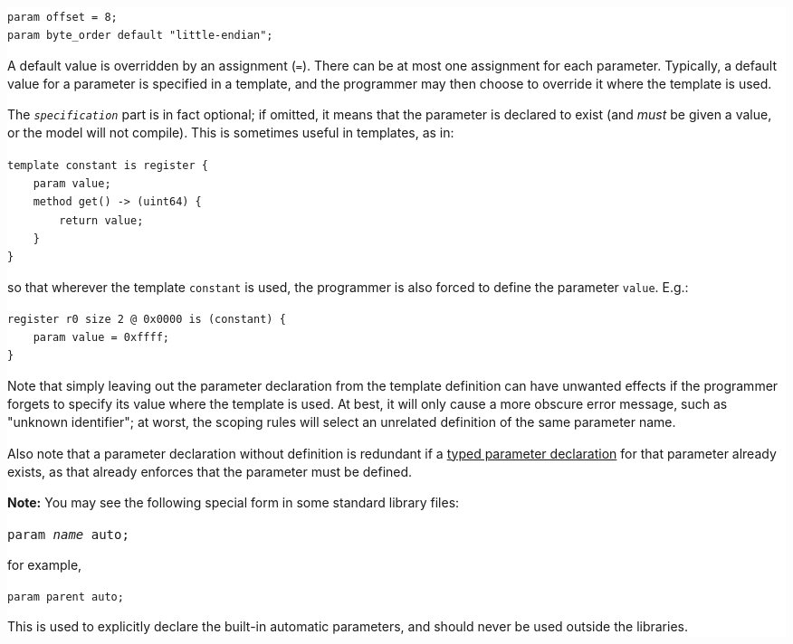 ```
param offset = 8;
param byte_order default "little-endian";
```

A default value is overridden by an assignment (`=`). There can
be at most one assignment for each parameter.
Typically, a default value for a parameter is specified in a
template, and the programmer may then choose to override it where the
template is used.

The *`specification`* part is in fact optional; if omitted, it means that the
parameter is declared to exist (and *must* be given a value, or the model will
not compile). This is sometimes useful in templates, as in:

```
template constant is register {
    param value;
    method get() -> (uint64) {
        return value;
    }
}
```

so that wherever the template `constant` is used, the programmer
is also forced to define the parameter `value`. E.g.:

```
register r0 size 2 @ 0x0000 is (constant) {
    param value = 0xffff;
}
```

Note that simply leaving out the parameter declaration from the template
definition can have unwanted effects if the programmer forgets to
specify its value where the template is used. At best, it will only
cause a more obscure error message, such as "unknown identifier"; at
worst, the scoping rules will select an unrelated definition of the same
parameter name.

Also note that a parameter declaration without definition is redundant if a
[typed parameter declaration](#typed-parameters) for that parameter already
exists, as that already enforces that the parameter must be defined.

<div class="note">

**Note:** You may see the following special form in some standard library files:

<pre>
param <em>name</em> auto;
</pre>

for example,

```
param parent auto;
```

This is used to explicitly declare the built-in automatic parameters,
and should never be used outside the libraries.
</div>

